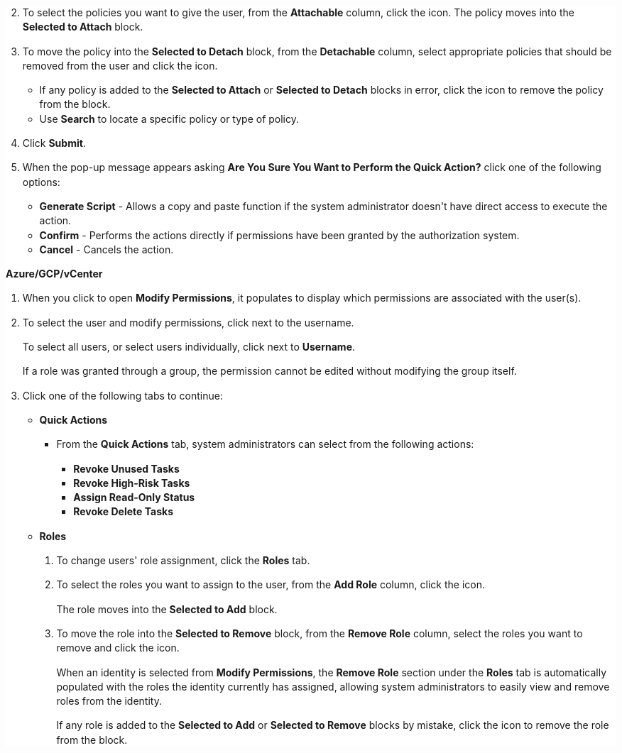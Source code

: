 2. To select the policies you want to give the user, from the **Attachable** column, click the icon. The policy moves into the **Selected to Attach** block.
    
3. To move the policy into the **Selected to Detach** block, from the **Detachable** column, select appropriate policies that should be removed from the user and click the icon.

    - If any policy is added to the **Selected to Attach** or **Selected to Detach** blocks in error, click the icon to remove the policy from the block.
    - Use **Search** to locate a specific policy or type of policy.

4. Click **Submit**.
    
5. When the pop-up message appears asking **Are You Sure You Want to Perform the Quick Action?** click one of the following options:

    - **Generate Script** - Allows a copy and paste function if the system administrator doesn't have direct access to execute the action.
    - **Confirm** - Performs the actions directly if permissions have been granted by the authorization system.
    - **Cancel** - Cancels the action.

**Azure/GCP/vCenter**

1. When you click to open **Modify Permissions**, it populates to  display which permissions are associated with the user(s).
    
2. To select the user and modify permissions, click next to the username.

      To select all users, or select users individually, click next to **Username**.

     If a role was granted through a group, the permission cannot be edited without modifying the group itself.

3. Click one of the following tabs to continue:
        
    - **Quick Actions**
        - From the **Quick Actions** tab, system administrators can select from the following actions:

            - **Revoke Unused Tasks**
            - **Revoke High-Risk Tasks**
            - **Assign Read-Only Status**
            - **Revoke Delete Tasks**

    - **Roles**
        1. To change users' role assignment, click the **Roles** tab.
        2. To select the roles you want to assign to the user, from the **Add Role** column, click the icon. 
     
           The role moves into the **Selected to Add** block.
        3. To move the role into the **Selected to Remove** block, from the **Remove Role** column, select the roles you want to remove and click the icon.

             When an identity is selected from **Modify Permissions**, the **Remove Role** section under the **Roles** tab is automatically populated with the roles the identity currently has assigned, allowing system administrators to easily view and remove roles from the identity.

             If any role is added to the **Selected to Add** or **Selected to Remove** blocks by mistake, click the icon to remove the role from the block.
